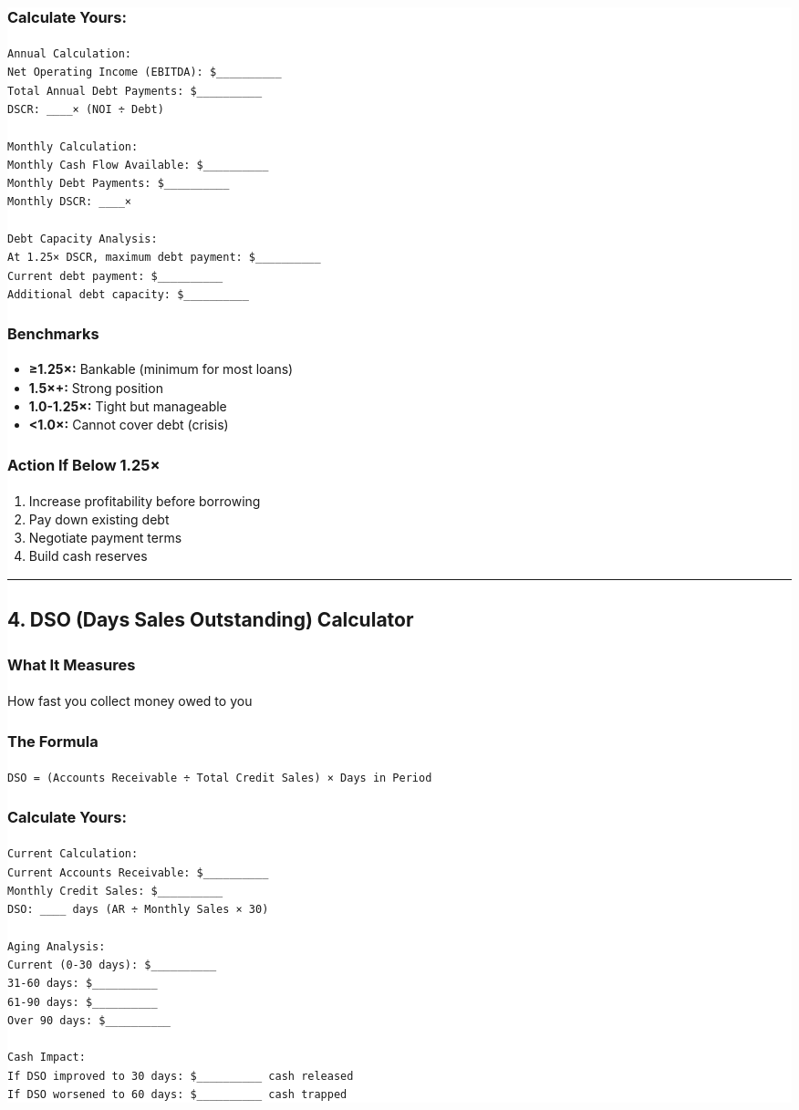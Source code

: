 ### Calculate Yours:
```
Annual Calculation:
Net Operating Income (EBITDA): $__________
Total Annual Debt Payments: $__________
DSCR: ____× (NOI ÷ Debt)

Monthly Calculation:
Monthly Cash Flow Available: $__________
Monthly Debt Payments: $__________
Monthly DSCR: ____×

Debt Capacity Analysis:
At 1.25× DSCR, maximum debt payment: $__________
Current debt payment: $__________
Additional debt capacity: $__________
```

### Benchmarks
- **≥1.25×:** Bankable (minimum for most loans)
- **1.5×+:** Strong position
- **1.0-1.25×:** Tight but manageable
- **<1.0×:** Cannot cover debt (crisis)

### Action If Below 1.25×
1. Increase profitability before borrowing
2. Pay down existing debt
3. Negotiate payment terms
4. Build cash reserves

---

## 4. DSO (Days Sales Outstanding) Calculator

### What It Measures
How fast you collect money owed to you

### The Formula
```
DSO = (Accounts Receivable ÷ Total Credit Sales) × Days in Period
```

### Calculate Yours:
```
Current Calculation:
Current Accounts Receivable: $__________
Monthly Credit Sales: $__________
DSO: ____ days (AR ÷ Monthly Sales × 30)

Aging Analysis:
Current (0-30 days): $__________
31-60 days: $__________
61-90 days: $__________
Over 90 days: $__________

Cash Impact:
If DSO improved to 30 days: $__________ cash released
If DSO worsened to 60 days: $__________ cash trapped
```
